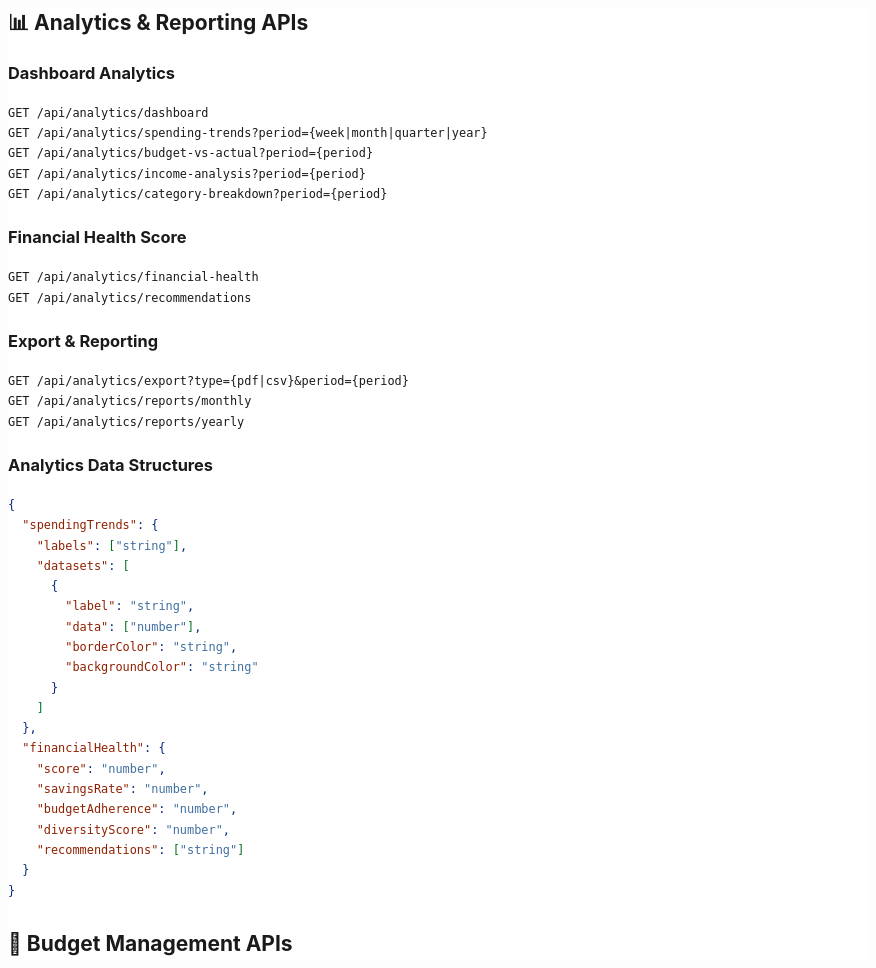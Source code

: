 ## 📊 **Analytics & Reporting APIs**

### **Dashboard Analytics**
```http
GET /api/analytics/dashboard
GET /api/analytics/spending-trends?period={week|month|quarter|year}
GET /api/analytics/budget-vs-actual?period={period}
GET /api/analytics/income-analysis?period={period}
GET /api/analytics/category-breakdown?period={period}
```

### **Financial Health Score**
```http
GET /api/analytics/financial-health
GET /api/analytics/recommendations
```

### **Export & Reporting**
```http
GET /api/analytics/export?type={pdf|csv}&period={period}
GET /api/analytics/reports/monthly
GET /api/analytics/reports/yearly
```

### **Analytics Data Structures**
```json
{
  "spendingTrends": {
    "labels": ["string"],
    "datasets": [
      {
        "label": "string",
        "data": ["number"],
        "borderColor": "string",
        "backgroundColor": "string"
      }
    ]
  },
  "financialHealth": {
    "score": "number",
    "savingsRate": "number",
    "budgetAdherence": "number",
    "diversityScore": "number",
    "recommendations": ["string"]
  }
}
```

## 💸 **Budget Management APIs**
